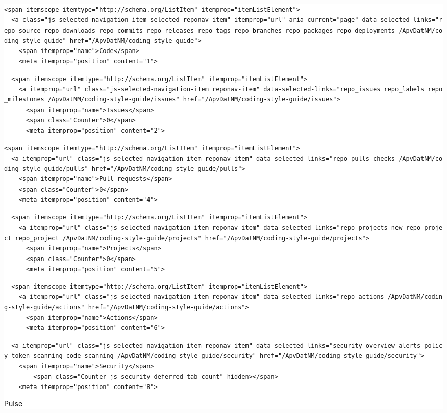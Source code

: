     <span itemscope itemtype="http://schema.org/ListItem" itemprop="itemListElement">
      <a class="js-selected-navigation-item selected reponav-item" itemprop="url" aria-current="page" data-selected-links="repo_source repo_downloads repo_commits repo_releases repo_tags repo_branches repo_packages repo_deployments /ApvDatNM/coding-style-guide" href="/ApvDatNM/coding-style-guide">
        <span itemprop="name">Code</span>
        <meta itemprop="position" content="1">
</a>    </span>

      <span itemscope itemtype="http://schema.org/ListItem" itemprop="itemListElement">
        <a itemprop="url" class="js-selected-navigation-item reponav-item" data-selected-links="repo_issues repo_labels repo_milestones /ApvDatNM/coding-style-guide/issues" href="/ApvDatNM/coding-style-guide/issues">
          <span itemprop="name">Issues</span>
          <span class="Counter">0</span>
          <meta itemprop="position" content="2">
</a>      </span>

    <span itemscope itemtype="http://schema.org/ListItem" itemprop="itemListElement">
      <a itemprop="url" class="js-selected-navigation-item reponav-item" data-selected-links="repo_pulls checks /ApvDatNM/coding-style-guide/pulls" href="/ApvDatNM/coding-style-guide/pulls">
        <span itemprop="name">Pull requests</span>
        <span class="Counter">0</span>
        <meta itemprop="position" content="4">
</a>    </span>


      <span itemscope itemtype="http://schema.org/ListItem" itemprop="itemListElement">
        <a itemprop="url" class="js-selected-navigation-item reponav-item" data-selected-links="repo_projects new_repo_project repo_project /ApvDatNM/coding-style-guide/projects" href="/ApvDatNM/coding-style-guide/projects">
          <span itemprop="name">Projects</span>
          <span class="Counter">0</span>
          <meta itemprop="position" content="5">
</a>      </span>

      <span itemscope itemtype="http://schema.org/ListItem" itemprop="itemListElement">
        <a itemprop="url" class="js-selected-navigation-item reponav-item" data-selected-links="repo_actions /ApvDatNM/coding-style-guide/actions" href="/ApvDatNM/coding-style-guide/actions">
          <span itemprop="name">Actions</span>
          <meta itemprop="position" content="6">
</a>      </span>


      <a itemprop="url" class="js-selected-navigation-item reponav-item" data-selected-links="security overview alerts policy token_scanning code_scanning /ApvDatNM/coding-style-guide/security" href="/ApvDatNM/coding-style-guide/security">
        <span itemprop="name">Security</span>
            <span class="Counter js-security-deferred-tab-count" hidden></span>
        <meta itemprop="position" content="8">
</a>
      <a class="js-selected-navigation-item reponav-item" data-selected-links="pulse /ApvDatNM/coding-style-guide/pulse" href="/ApvDatNM/coding-style-guide/pulse">
        Pulse
</a>
